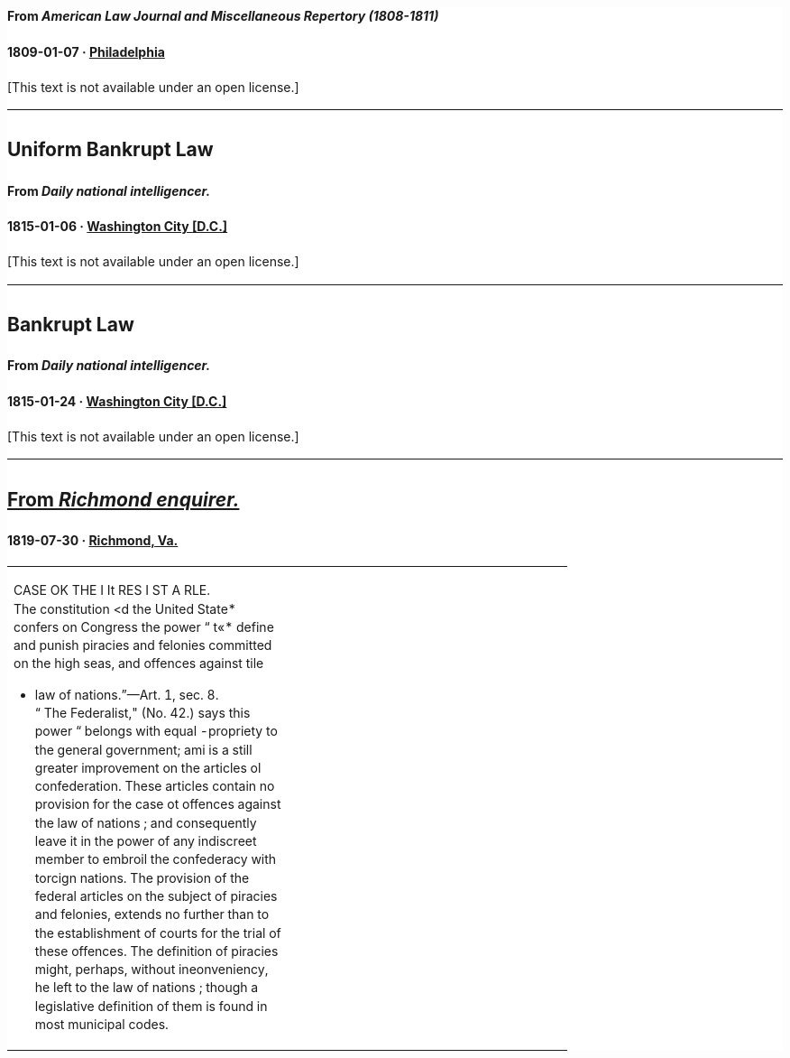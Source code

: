 #### From _American Law Journal and Miscellaneous Repertory (1808-1811)_

#### 1809-01-07 &middot; [Philadelphia](http://dbpedia.org/resource/Philadelphia)

[This text is not available under an open license.]

---

## Uniform Bankrupt Law

#### From _Daily national intelligencer._

#### 1815-01-06 &middot; [Washington City [D.C.]](http://dbpedia.org/resource/Washington%2C_D.C.)

[This text is not available under an open license.]

---

## Bankrupt Law

#### From _Daily national intelligencer._

#### 1815-01-24 &middot; [Washington City [D.C.]](http://dbpedia.org/resource/Washington%2C_D.C.)

[This text is not available under an open license.]

---

## [From _Richmond enquirer._](https://www.loc.gov/resource/sn84024735/1819-07-30/ed-1/?sp=3)

#### 1819-07-30 &middot; [Richmond, Va.](http://dbpedia.org/resource/Richmond%2C_Virginia)

<table style="width: 100%;"><tr><td style="width: 50%">

  
CASE OK THE I It RES I ST A RLE.  
The constitution &lt;d the United State*  
confers on Congress the power “ t«* define  
and punish piracies and felonies committed  
on the high seas, and offences against tile  
* law of nations.”—Art. 1, sec. 8.  
“ The Federalist,&quot; (No. 42.) says this  
power “ belongs with equal -propriety to  
the general government; ami is a still  
greater improvement on the articles ol  
confederation. These articles contain no  
provision for the case ot offences against  
the law of nations ; and consequently  
leave it in the power of any indiscreet  
member to embroil the confederacy with  
torcign nations. The provision of the  
federal articles on the subject of piracies  
and felonies, extends no further than to  
the establishment of courts for the trial of  
these offences. The definition of piracies  
might, perhaps, without ineonveniency,  
he left to the law of nations ; though a  
legislative definition of them is found in  
most municipal codes.